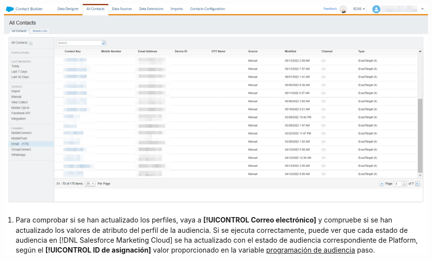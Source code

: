    ![Captura de pantalla de la IU del Marketing Cloud de Salesforce que muestra la página Contactos con los perfiles utilizados en el segmento.](../../assets/catalog/email-marketing/salesforce-marketing-cloud-exact-target/contacts.png)

1. Para comprobar si se han actualizado los perfiles, vaya a **[!UICONTROL Correo electrónico]** y compruebe si se han actualizado los valores de atributo del perfil de la audiencia. Si se ejecuta correctamente, puede ver que cada estado de audiencia en [!DNL Salesforce Marketing Cloud] se ha actualizado con el estado de audiencia correspondiente de Platform, según el **[!UICONTROL ID de asignación]** valor proporcionado en la variable [programación de audiencia](#schedule-segment-export-example) paso.